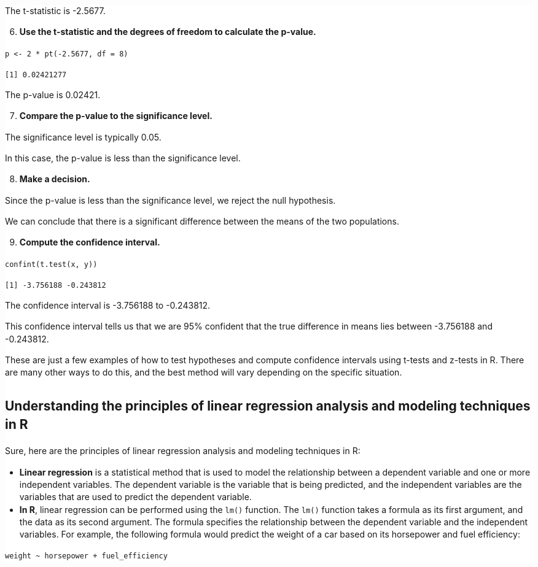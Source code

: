 The t-statistic is -2.5677.

6. **Use the t-statistic and the degrees of freedom to calculate the p-value.**

```
p <- 2 * pt(-2.5677, df = 8)
```

```
[1] 0.02421277
```

The p-value is 0.02421.

7. **Compare the p-value to the significance level.**

The significance level is typically 0.05.

In this case, the p-value is less than the significance level.

8. **Make a decision.**

Since the p-value is less than the significance level, we reject the null hypothesis.

We can conclude that there is a significant difference between the means of the two populations.

9. **Compute the confidence interval.**

```
confint(t.test(x, y))
```

```
[1] -3.756188 -0.243812
```

The confidence interval is -3.756188 to -0.243812.

This confidence interval tells us that we are 95% confident that the true difference in means lies between -3.756188 and -0.243812.

These are just a few examples of how to test hypotheses and compute confidence intervals using t-tests and z-tests in R. There are many other ways to do this, and the best method will vary depending on the specific situation.
## Understanding the principles of linear regression analysis and modeling techniques in R
Sure, here are the principles of linear regression analysis and modeling techniques in R:

* **Linear regression** is a statistical method that is used to model the relationship between a dependent variable and one or more independent variables. The dependent variable is the variable that is being predicted, and the independent variables are the variables that are used to predict the dependent variable.
* **In R**, linear regression can be performed using the `lm()` function. The `lm()` function takes a formula as its first argument, and the data as its second argument. The formula specifies the relationship between the dependent variable and the independent variables. For example, the following formula would predict the weight of a car based on its horsepower and fuel efficiency:

```
weight ~ horsepower + fuel_efficiency
```
